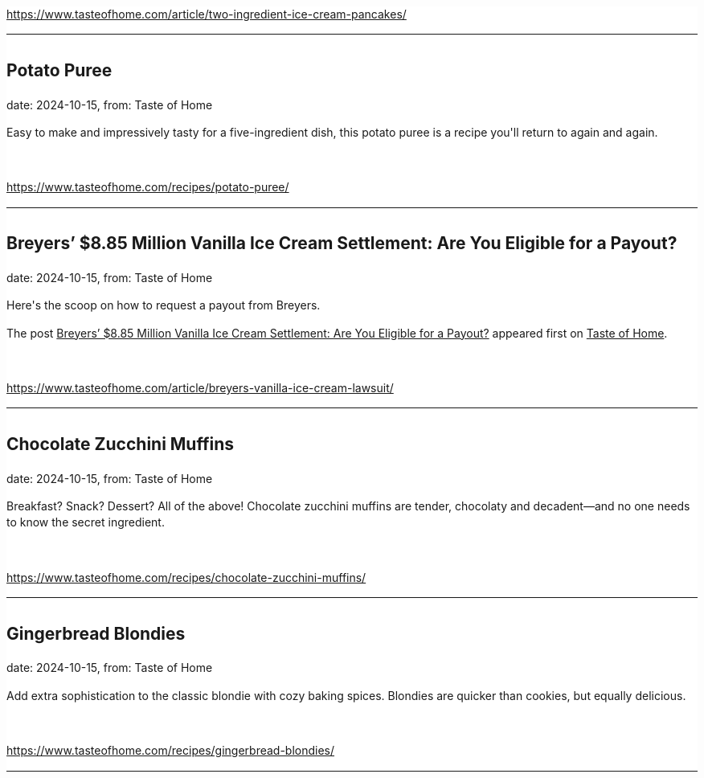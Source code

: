<https://www.tasteofhome.com/article/two-ingredient-ice-cream-pancakes/>

---

## Potato Puree

date: 2024-10-15, from: Taste of Home

Easy to make and impressively tasty for a five-ingredient dish, this potato puree is a recipe you'll return to again and again. 

<br> 

<https://www.tasteofhome.com/recipes/potato-puree/>

---

## Breyers’ $8.85 Million Vanilla Ice Cream Settlement: Are You Eligible for a Payout?

date: 2024-10-15, from: Taste of Home

<p>Here's the scoop on how to request a payout from Breyers.</p>
<p>The post <a href="https://www.tasteofhome.com/article/breyers-vanilla-ice-cream-lawsuit/">Breyers’ $8.85 Million Vanilla Ice Cream Settlement: Are You Eligible for a Payout?</a> appeared first on <a href="https://www.tasteofhome.com">Taste of Home</a>.</p>
 

<br> 

<https://www.tasteofhome.com/article/breyers-vanilla-ice-cream-lawsuit/>

---

## Chocolate Zucchini Muffins

date: 2024-10-15, from: Taste of Home

Breakfast? Snack? Dessert? All of the above! Chocolate zucchini muffins are tender, chocolaty and decadent—and no one needs to know the secret ingredient. 

<br> 

<https://www.tasteofhome.com/recipes/chocolate-zucchini-muffins/>

---

## Gingerbread Blondies

date: 2024-10-15, from: Taste of Home

Add extra sophistication to the classic blondie with cozy baking spices. Blondies are quicker than cookies, but equally delicious. 

<br> 

<https://www.tasteofhome.com/recipes/gingerbread-blondies/>

---